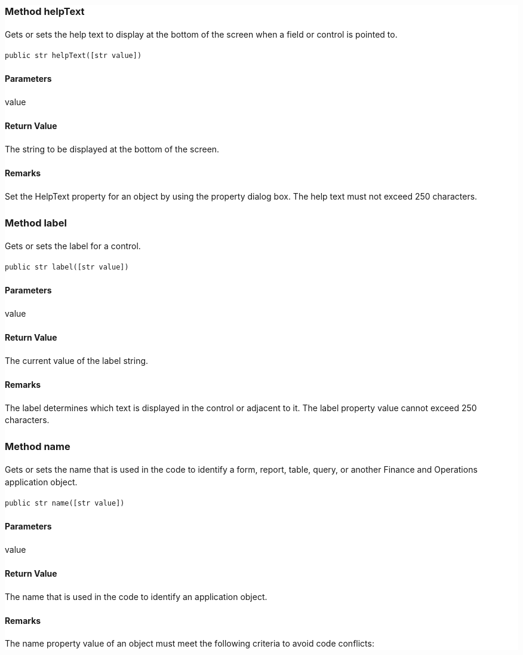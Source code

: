 ### Method helpText

Gets or sets the help text to display at the bottom of the screen when a field or control is pointed to.

    public str helpText([str value])

#### Parameters

value  

#### Return Value

The string to be displayed at the bottom of the screen.

#### Remarks

Set the HelpText property for an object by using the property dialog box. The help text must not exceed 250 characters.

### Method label

Gets or sets the label for a control.

    public str label([str value])

#### Parameters

value  

#### Return Value

The current value of the label string.

#### Remarks

The label determines which text is displayed in the control or adjacent to it. The label property value cannot exceed 250 characters.

### Method name

Gets or sets the name that is used in the code to identify a form, report, table, query, or another Finance and Operations application object.

    public str name([str value])

#### Parameters

value  

#### Return Value

The name that is used in the code to identify an application object.

#### Remarks

The name property value of an object must meet the following criteria to avoid code conflicts:
